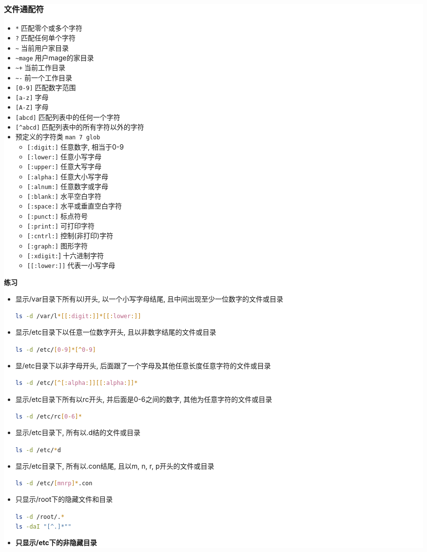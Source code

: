 ### 文件通配符

- `*` 匹配零个或多个字符
- `?` 匹配任何单个字符
- `~` 当前用户家目录
- `~mage` 用户mage的家目录
- `~+` 当前工作目录
- `~-` 前一个工作目录
- `[0-9]` 匹配数字范围
- `[a-z]` 字母
- `[A-Z]` 字母
- `[abcd]` 匹配列表中的任何一个字符
- `[^abcd]` 匹配列表中的所有字符以外的字符
- 预定义的字符类 `man 7 glob`
    - `[:digit:]` 任意数字, 相当于0-9
    - `[:lower:]` 任意小写字母
    - `[:upper:]` 任意大写字母
    - `[:alpha:]` 任意大小写字母
    - `[:alnum:]` 任意数字或字母
    - `[:blank:]` 水平空白字符
    - `[:space:]` 水平或垂直空白字符
    - `[:punct:]` 标点符号
    - `[:print:]` 可打印字符
    - `[:cntrl:]` 控制(非打印)字符
    - `[:graph:]` 图形字符
    - `[:xdigit:`] 十六进制字符
    - `[[:lower:]]` 代表一小写字母

**练习**
- 显示/var目录下所有以l开头, 以一个小写字母结尾, 且中间出现至少一位数字的文件或目录
    ```bash
    ls -d /var/l*[[:digit:]]*[[:lower:]]
    ```
- 显示/etc目录下以任意一位数字开头, 且以非数字结尾的文件或目录
    ```bash
    ls -d /etc/[0-9]*[^0-9]
    ```
- 显/etc目录下以非字母开头, 后面跟了一个字母及其他任意长度任意字符的文件或目录
    ```bash
    ls -d /etc/[^[:alpha:]][[:alpha:]]*
    ```
- 显示/etc目录下所有以rc开头, 并后面是0-6之间的数字, 其他为任意字符的文件或目录
    ```bash
    ls -d /etc/rc[0-6]*
    ```
- 显示/etc目录下, 所有以.d结的文件或目录
    ```bash
    ls -d /etc/*d
    ```
- 显示/etc目录下, 所有以.con结尾, 且以m, n, r, p开头的文件或目录
    ```bash
    ls -d /etc/[mnrp]*.con
    ```
- 只显示/root下的隐藏文件和目录
    ```bash
    ls -d /root/.*
    ls -daI "[^.]*""
    ```
- **只显示/etc下的非隐藏目录**
    